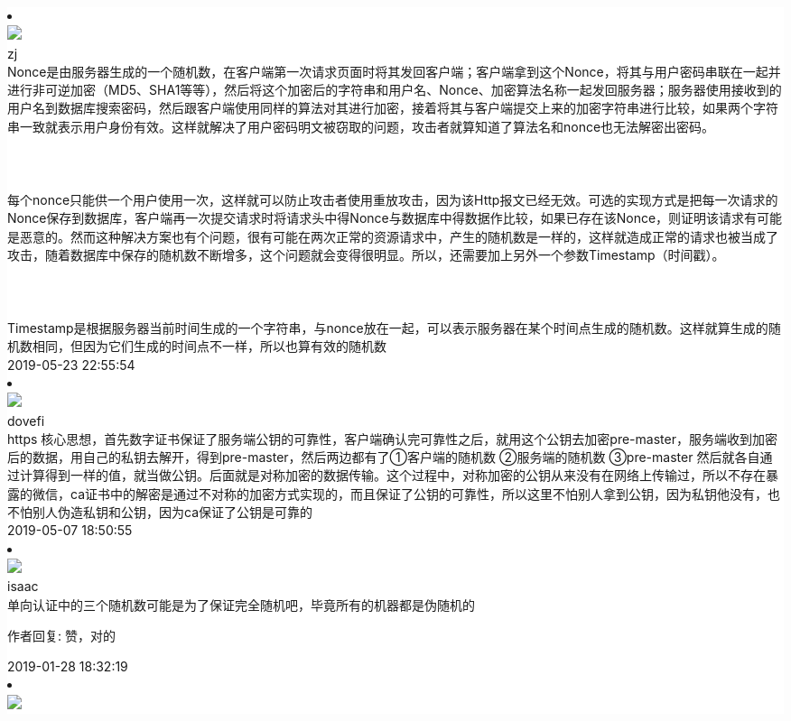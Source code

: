 </div>
</div>
</li>
<li>
<div class="_2sjJGcOH_0"><img src="https://static001.geekbang.org/account/avatar/00/10/c9/20/e4f1b17c.jpg"
  class="_3FLYR4bF_0">
<div class="_36ChpWj4_0">
  <div class="_2zFoi7sd_0"><span>zj</span>
  </div>
  <div class="_2_QraFYR_0">Nonce是由服务器生成的一个随机数，在客户端第一次请求页面时将其发回客户端；客户端拿到这个Nonce，将其与用户密码串联在一起并进行非可逆加密（MD5、SHA1等等），然后将这个加密后的字符串和用户名、Nonce、加密算法名称一起发回服务器；服务器使用接收到的用户名到数据库搜索密码，然后跟客户端使用同样的算法对其进行加密，接着将其与客户端提交上来的加密字符串进行比较，如果两个字符串一致就表示用户身份有效。这样就解决了用户密码明文被窃取的问题，攻击者就算知道了算法名和nonce也无法解密出密码。<br><br> <br><br>每个nonce只能供一个用户使用一次，这样就可以防止攻击者使用重放攻击，因为该Http报文已经无效。可选的实现方式是把每一次请求的Nonce保存到数据库，客户端再一次提交请求时将请求头中得Nonce与数据库中得数据作比较，如果已存在该Nonce，则证明该请求有可能是恶意的。然而这种解决方案也有个问题，很有可能在两次正常的资源请求中，产生的随机数是一样的，这样就造成正常的请求也被当成了攻击，随着数据库中保存的随机数不断增多，这个问题就会变得很明显。所以，还需要加上另外一个参数Timestamp（时间戳）。<br><br> <br><br>Timestamp是根据服务器当前时间生成的一个字符串，与nonce放在一起，可以表示服务器在某个时间点生成的随机数。这样就算生成的随机数相同，但因为它们生成的时间点不一样，所以也算有效的随机数</div>
  <div class="_10o3OAxT_0">
    
  </div>
  <div class="_3klNVc4Z_0">
    <div class="_3Hkula0k_0">2019-05-23 22:55:54</div>
  </div>
</div>
</div>
</li>
<li>
<div class="_2sjJGcOH_0"><img src="https://static001.geekbang.org/account/avatar/00/0f/60/36/1848c2b7.jpg"
  class="_3FLYR4bF_0">
<div class="_36ChpWj4_0">
  <div class="_2zFoi7sd_0"><span>dovefi</span>
  </div>
  <div class="_2_QraFYR_0">https 核心思想，首先数字证书保证了服务端公钥的可靠性，客户端确认完可靠性之后，就用这个公钥去加密pre-master，服务端收到加密后的数据，用自己的私钥去解开，得到pre-master，然后两边都有了①客户端的随机数 ②服务端的随机数 ③pre-master  然后就各自通过计算得到一样的值，就当做公钥。后面就是对称加密的数据传输。这个过程中，对称加密的公钥从来没有在网络上传输过，所以不存在暴露的微信，ca证书中的解密是通过不对称的加密方式实现的，而且保证了公钥的可靠性，所以这里不怕别人拿到公钥，因为私钥他没有，也不怕别人伪造私钥和公钥，因为ca保证了公钥是可靠的</div>
  <div class="_10o3OAxT_0">
    
  </div>
  <div class="_3klNVc4Z_0">
    <div class="_3Hkula0k_0">2019-05-07 18:50:55</div>
  </div>
</div>
</div>
</li>
<li>
<div class="_2sjJGcOH_0"><img src="http://thirdwx.qlogo.cn/mmopen/vi_32/THkFNC52F0kYs2XI1fwxOvCck0Pibwnia4z6fzCPMRg2qYQLlt57qW4caJZ6uj9lWROc7t1OHFmIdKmiaEIP2GXpg/132"
  class="_3FLYR4bF_0">
<div class="_36ChpWj4_0">
  <div class="_2zFoi7sd_0"><span>isaac</span>
  </div>
  <div class="_2_QraFYR_0">单向认证中的三个随机数可能是为了保证完全随机吧，毕竟所有的机器都是伪随机的</div>
  <div class="_10o3OAxT_0">
    <p class="_3KxQPN3V_0">作者回复: 赞，对的</p>
  </div>
  <div class="_3klNVc4Z_0">
    <div class="_3Hkula0k_0">2019-01-28 18:32:19</div>
  </div>
</div>
</div>
</li>
<li>
<div class="_2sjJGcOH_0"><img src="https://static001.geekbang.org/account/avatar/00/10/19/ee/e395a35e.jpg"